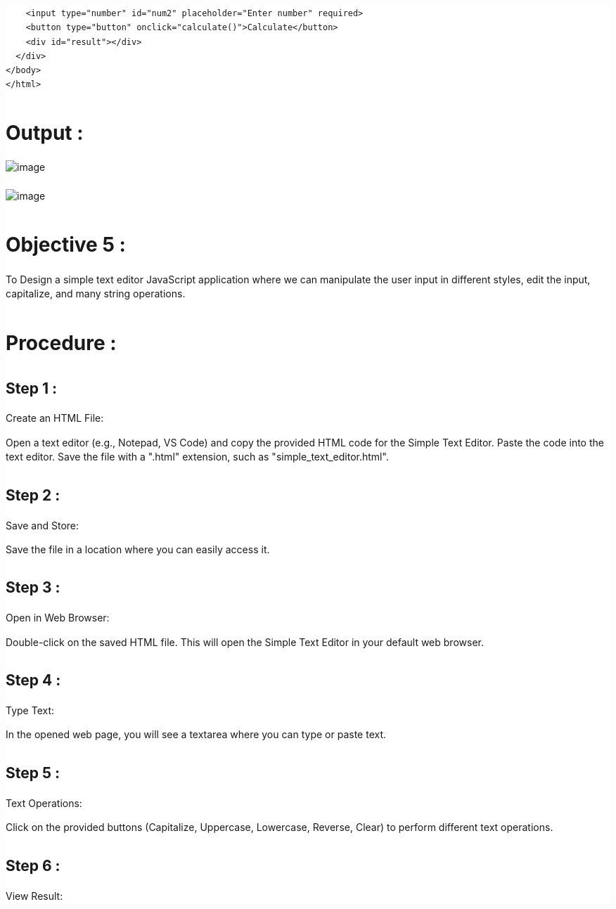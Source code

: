 ```
    <input type="number" id="num2" placeholder="Enter number" required>
    <button type="button" onclick="calculate()">Calculate</button>
    <div id="result"></div>
  </div>
</body>
</html>
```
# Output :
![image](https://github.com/SANTHAN-2006/ODD23-24-WT-JavaScript/assets/80164014/65f3c487-1500-4f4d-8df4-27181db307db)
<br>
<br>
![image](https://github.com/SANTHAN-2006/ODD23-24-WT-JavaScript/assets/80164014/bb8be043-d181-4262-9497-21e742873315)

# Objective 5 :
To Design a simple text editor JavaScript application where we can manipulate the user input in different styles, edit the input, capitalize, and many string operations.

# Procedure :
## Step 1 :
Create an HTML File:

Open a text editor (e.g., Notepad, VS Code) and copy the provided HTML code for the Simple Text Editor.
Paste the code into the text editor.
Save the file with a ".html" extension, such as "simple_text_editor.html".
## Step 2 :
Save and Store:

Save the file in a location where you can easily access it.
## Step 3 :
Open in Web Browser:

Double-click on the saved HTML file. This will open the Simple Text Editor in your default web browser.
## Step 4 :
Type Text:

In the opened web page, you will see a textarea where you can type or paste text.
## Step 5 :
Text Operations:

Click on the provided buttons (Capitalize, Uppercase, Lowercase, Reverse, Clear) to perform different text operations.
## Step 6 :
View Result:
